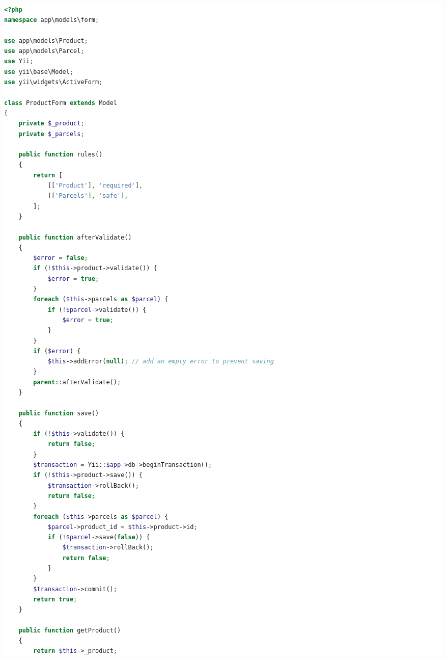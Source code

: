 ```php
<?php
namespace app\models\form;

use app\models\Product;
use app\models\Parcel;
use Yii;
use yii\base\Model;
use yii\widgets\ActiveForm;

class ProductForm extends Model
{
    private $_product;
    private $_parcels;

    public function rules()
    {
        return [
            [['Product'], 'required'],
            [['Parcels'], 'safe'],
        ];
    }

    public function afterValidate()
    {
        $error = false;
        if (!$this->product->validate()) {
            $error = true;
        }
        foreach ($this->parcels as $parcel) {
            if (!$parcel->validate()) {
                $error = true;
            }
        }
        if ($error) {
            $this->addError(null); // add an empty error to prevent saving
        }
        parent::afterValidate();
    }

    public function save()
    {
        if (!$this->validate()) {
            return false;
        }
        $transaction = Yii::$app->db->beginTransaction();
        if (!$this->product->save()) {
            $transaction->rollBack();
            return false;
        }
        foreach ($this->parcels as $parcel) {
            $parcel->product_id = $this->product->id;
            if (!$parcel->save(false)) {
                $transaction->rollBack();
                return false;
            }
        }
        $transaction->commit();
        return true;
    }

    public function getProduct()
    {
        return $this->_product;
```